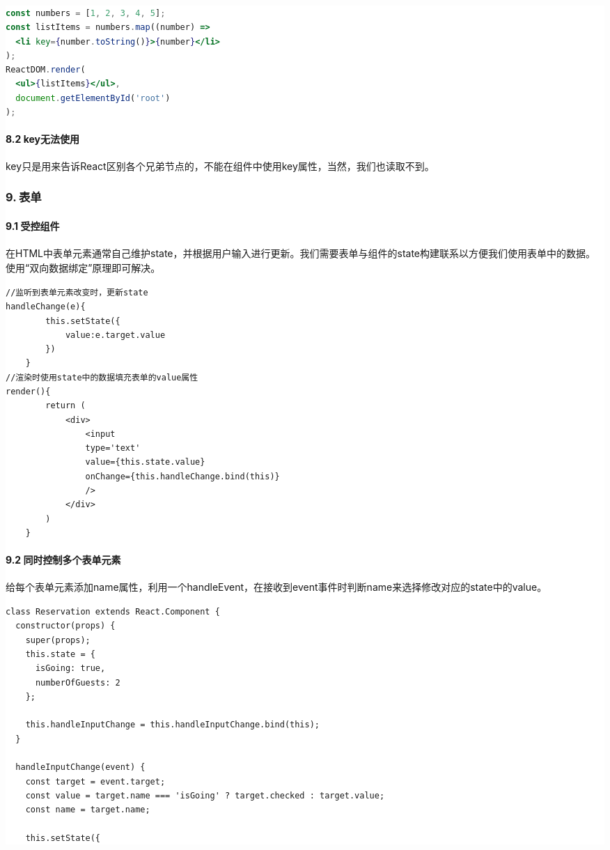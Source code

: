 ```jsx
const numbers = [1, 2, 3, 4, 5];
const listItems = numbers.map((number) =>
  <li key={number.toString()}>{number}</li>
);
ReactDOM.render(
  <ul>{listItems}</ul>,
  document.getElementById('root')
);
```



#### 8.2 key无法使用

key只是用来告诉React区别各个兄弟节点的，不能在组件中使用key属性，当然，我们也读取不到。



### 9. 表单

#### 9.1 受控组件

在HTML中表单元素通常自己维护state，并根据用户输入进行更新。我们需要表单与组件的state构建联系以方便我们使用表单中的数据。使用“双向数据绑定”原理即可解决。

```
//监听到表单元素改变时，更新state
handleChange(e){
        this.setState({
            value:e.target.value
        })
    }
//渲染时使用state中的数据填充表单的value属性
render(){
        return (
            <div>
                <input 
                type='text' 
                value={this.state.value}
                onChange={this.handleChange.bind(this)}
                />
            </div>
        )
    }
```

#### 9.2 同时控制多个表单元素

给每个表单元素添加name属性，利用一个handleEvent，在接收到event事件时判断name来选择修改对应的state中的value。

```
class Reservation extends React.Component {
  constructor(props) {
    super(props);
    this.state = {
      isGoing: true,
      numberOfGuests: 2
    };

    this.handleInputChange = this.handleInputChange.bind(this);
  }

  handleInputChange(event) {
    const target = event.target;
    const value = target.name === 'isGoing' ? target.checked : target.value;
    const name = target.name;

    this.setState({
```